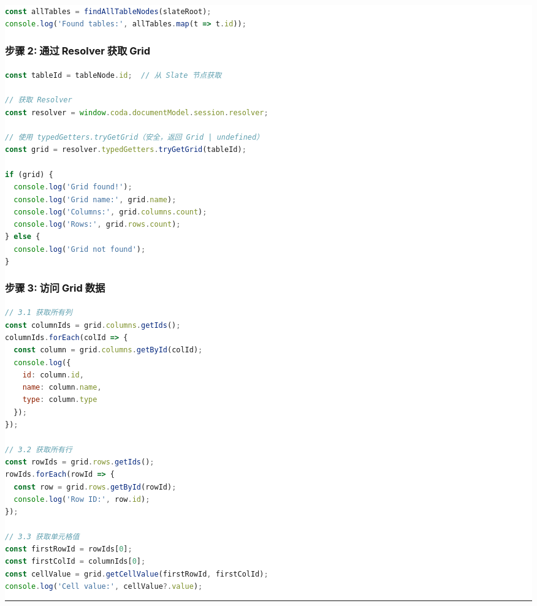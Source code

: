 ```javascript
const allTables = findAllTableNodes(slateRoot);
console.log('Found tables:', allTables.map(t => t.id));
```

### 步骤 2: 通过 Resolver 获取 Grid

```javascript
const tableId = tableNode.id;  // 从 Slate 节点获取

// 获取 Resolver
const resolver = window.coda.documentModel.session.resolver;

// 使用 typedGetters.tryGetGrid（安全，返回 Grid | undefined）
const grid = resolver.typedGetters.tryGetGrid(tableId);

if (grid) {
  console.log('Grid found!');
  console.log('Grid name:', grid.name);
  console.log('Columns:', grid.columns.count);
  console.log('Rows:', grid.rows.count);
} else {
  console.log('Grid not found');
}
```

### 步骤 3: 访问 Grid 数据

```javascript
// 3.1 获取所有列
const columnIds = grid.columns.getIds();
columnIds.forEach(colId => {
  const column = grid.columns.getById(colId);
  console.log({
    id: column.id,
    name: column.name,
    type: column.type
  });
});

// 3.2 获取所有行
const rowIds = grid.rows.getIds();
rowIds.forEach(rowId => {
  const row = grid.rows.getById(rowId);
  console.log('Row ID:', row.id);
});

// 3.3 获取单元格值
const firstRowId = rowIds[0];
const firstColId = columnIds[0];
const cellValue = grid.getCellValue(firstRowId, firstColId);
console.log('Cell value:', cellValue?.value);
```

---
